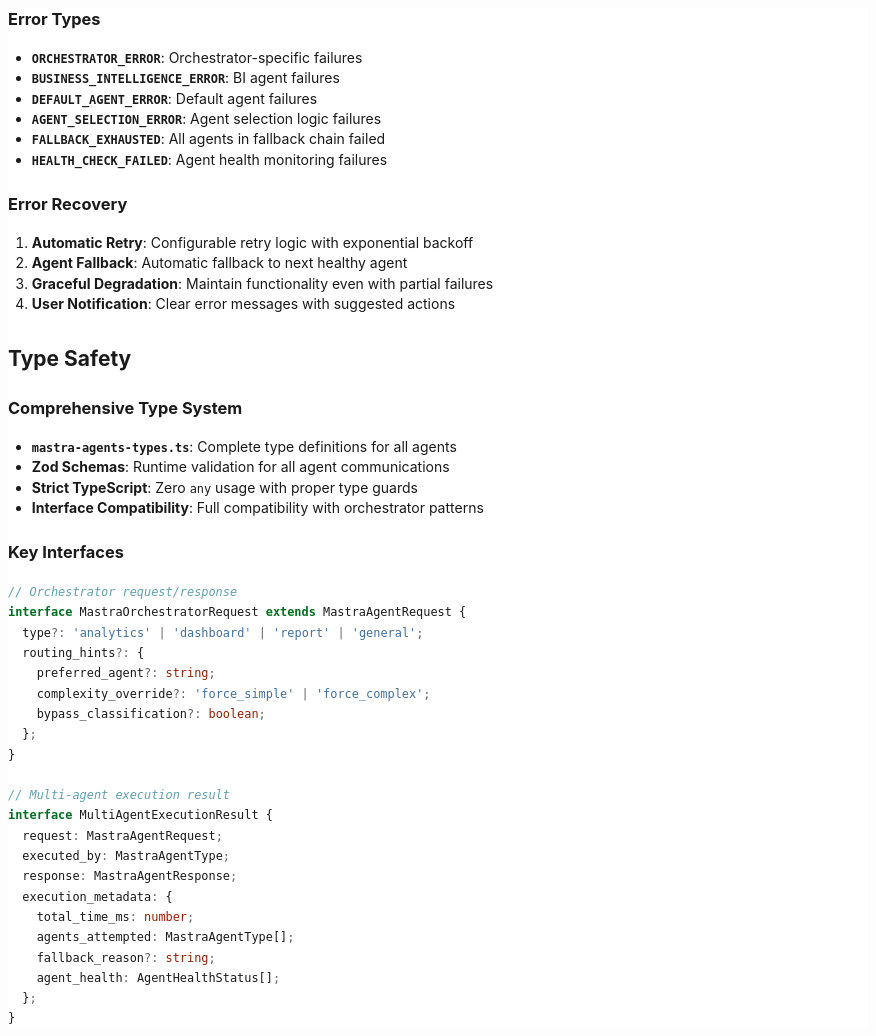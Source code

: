 ### **Error Types**

- **`ORCHESTRATOR_ERROR`**: Orchestrator-specific failures
- **`BUSINESS_INTELLIGENCE_ERROR`**: BI agent failures
- **`DEFAULT_AGENT_ERROR`**: Default agent failures
- **`AGENT_SELECTION_ERROR`**: Agent selection logic failures
- **`FALLBACK_EXHAUSTED`**: All agents in fallback chain failed
- **`HEALTH_CHECK_FAILED`**: Agent health monitoring failures

### **Error Recovery**

1. **Automatic Retry**: Configurable retry logic with exponential backoff
2. **Agent Fallback**: Automatic fallback to next healthy agent
3. **Graceful Degradation**: Maintain functionality even with partial failures
4. **User Notification**: Clear error messages with suggested actions

## Type Safety

### **Comprehensive Type System**

- **`mastra-agents-types.ts`**: Complete type definitions for all agents
- **Zod Schemas**: Runtime validation for all agent communications
- **Strict TypeScript**: Zero `any` usage with proper type guards
- **Interface Compatibility**: Full compatibility with orchestrator patterns

### **Key Interfaces**

```typescript
// Orchestrator request/response
interface MastraOrchestratorRequest extends MastraAgentRequest {
  type?: 'analytics' | 'dashboard' | 'report' | 'general';
  routing_hints?: {
    preferred_agent?: string;
    complexity_override?: 'force_simple' | 'force_complex';
    bypass_classification?: boolean;
  };
}

// Multi-agent execution result
interface MultiAgentExecutionResult {
  request: MastraAgentRequest;
  executed_by: MastraAgentType;
  response: MastraAgentResponse;
  execution_metadata: {
    total_time_ms: number;
    agents_attempted: MastraAgentType[];
    fallback_reason?: string;
    agent_health: AgentHealthStatus[];
  };
}
```
